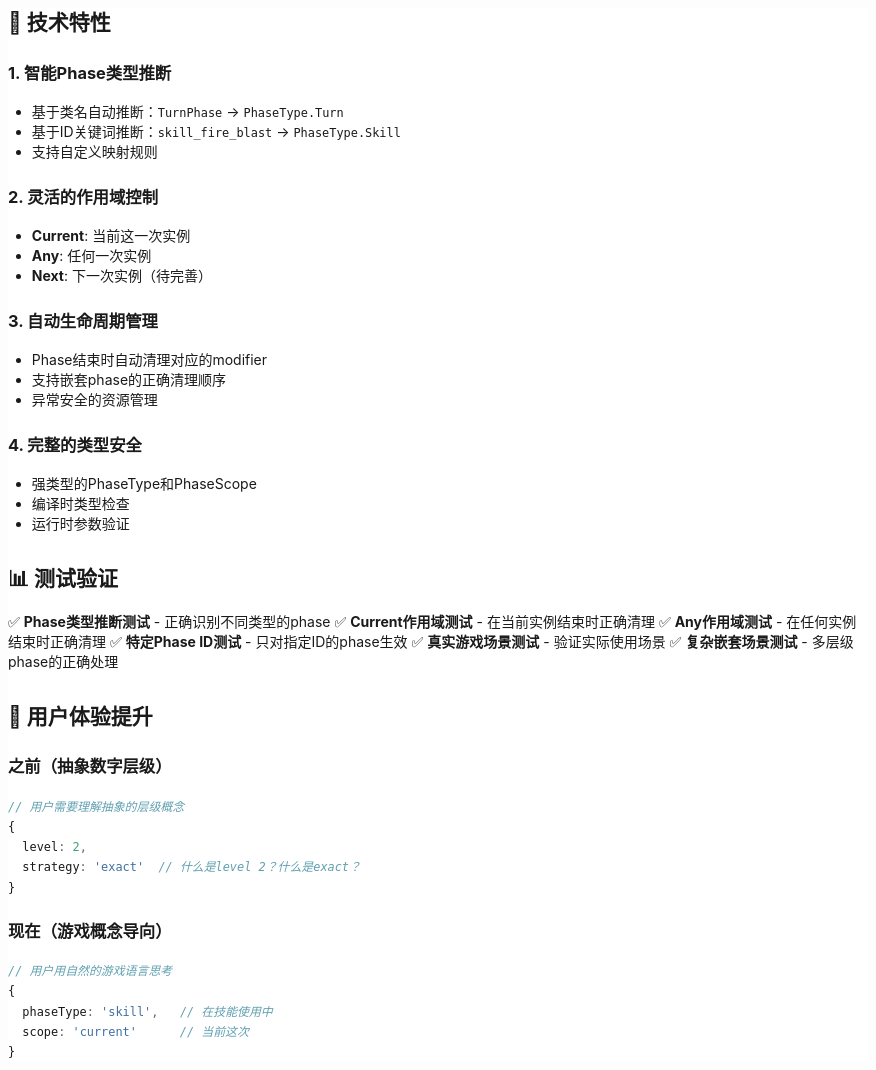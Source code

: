 ## 🔧 技术特性

### 1. 智能Phase类型推断
- 基于类名自动推断：`TurnPhase` → `PhaseType.Turn`
- 基于ID关键词推断：`skill_fire_blast` → `PhaseType.Skill`
- 支持自定义映射规则

### 2. 灵活的作用域控制
- **Current**: 当前这一次实例
- **Any**: 任何一次实例
- **Next**: 下一次实例（待完善）

### 3. 自动生命周期管理
- Phase结束时自动清理对应的modifier
- 支持嵌套phase的正确清理顺序
- 异常安全的资源管理

### 4. 完整的类型安全
- 强类型的PhaseType和PhaseScope
- 编译时类型检查
- 运行时参数验证

## 📊 测试验证

✅ **Phase类型推断测试** - 正确识别不同类型的phase
✅ **Current作用域测试** - 在当前实例结束时正确清理
✅ **Any作用域测试** - 在任何实例结束时正确清理
✅ **特定Phase ID测试** - 只对指定ID的phase生效
✅ **真实游戏场景测试** - 验证实际使用场景
✅ **复杂嵌套场景测试** - 多层级phase的正确处理

## 🎉 用户体验提升

### 之前（抽象数字层级）
```typescript
// 用户需要理解抽象的层级概念
{
  level: 2,
  strategy: 'exact'  // 什么是level 2？什么是exact？
}
```

### 现在（游戏概念导向）
```typescript
// 用户用自然的游戏语言思考
{
  phaseType: 'skill',   // 在技能使用中
  scope: 'current'      // 当前这次
}
```
